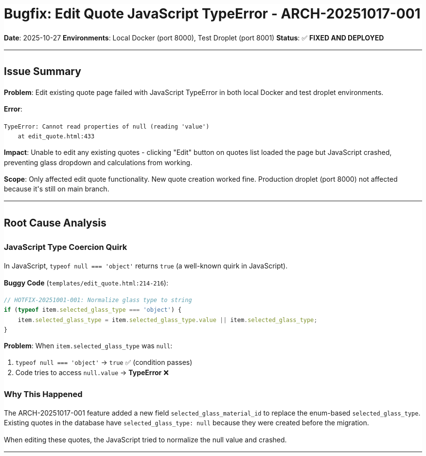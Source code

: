 # Bugfix: Edit Quote JavaScript TypeError - ARCH-20251017-001

**Date**: 2025-10-27
**Environments**: Local Docker (port 8000), Test Droplet (port 8001)
**Status**: ✅ **FIXED AND DEPLOYED**

---

## Issue Summary

**Problem**: Edit existing quote page failed with JavaScript TypeError in both local Docker and test droplet environments.

**Error**:
```
TypeError: Cannot read properties of null (reading 'value')
    at edit_quote.html:433
```

**Impact**: Unable to edit any existing quotes - clicking "Edit" button on quotes list loaded the page but JavaScript crashed, preventing glass dropdown and calculations from working.

**Scope**: Only affected edit quote functionality. New quote creation worked fine. Production droplet (port 8000) not affected because it's still on main branch.

---

## Root Cause Analysis

### JavaScript Type Coercion Quirk

In JavaScript, `typeof null === 'object'` returns `true` (a well-known quirk in JavaScript).

**Buggy Code** (`templates/edit_quote.html:214-216`):
```javascript
// HOTFIX-20251001-001: Normalize glass type to string
if (typeof item.selected_glass_type === 'object') {
    item.selected_glass_type = item.selected_glass_type.value || item.selected_glass_type;
}
```

**Problem**: When `item.selected_glass_type` was `null`:
1. `typeof null === 'object'` → `true` ✅ (condition passes)
2. Code tries to access `null.value` → **TypeError** ❌

### Why This Happened

The ARCH-20251017-001 feature added a new field `selected_glass_material_id` to replace the enum-based `selected_glass_type`. Existing quotes in the database have `selected_glass_type: null` because they were created before the migration.

When editing these quotes, the JavaScript tried to normalize the null value and crashed.

---